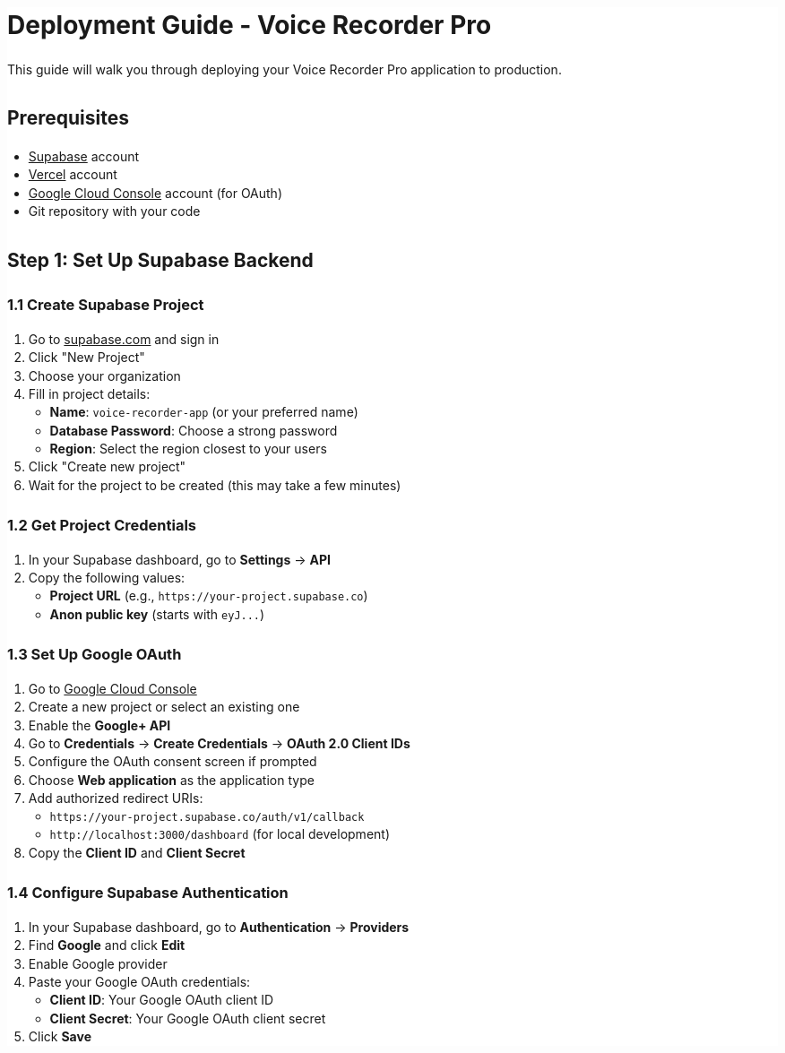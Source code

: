 # Deployment Guide - Voice Recorder Pro

This guide will walk you through deploying your Voice Recorder Pro application to production.

## Prerequisites

- [Supabase](https://supabase.com) account
- [Vercel](https://vercel.com) account
- [Google Cloud Console](https://console.cloud.google.com) account (for OAuth)
- Git repository with your code

## Step 1: Set Up Supabase Backend

### 1.1 Create Supabase Project

1. Go to [supabase.com](https://supabase.com) and sign in
2. Click "New Project"
3. Choose your organization
4. Fill in project details:
   - **Name**: `voice-recorder-app` (or your preferred name)
   - **Database Password**: Choose a strong password
   - **Region**: Select the region closest to your users
5. Click "Create new project"
6. Wait for the project to be created (this may take a few minutes)

### 1.2 Get Project Credentials

1. In your Supabase dashboard, go to **Settings** → **API**
2. Copy the following values:
   - **Project URL** (e.g., `https://your-project.supabase.co`)
   - **Anon public key** (starts with `eyJ...`)

### 1.3 Set Up Google OAuth

1. Go to [Google Cloud Console](https://console.cloud.google.com)
2. Create a new project or select an existing one
3. Enable the **Google+ API**
4. Go to **Credentials** → **Create Credentials** → **OAuth 2.0 Client IDs**
5. Configure the OAuth consent screen if prompted
6. Choose **Web application** as the application type
7. Add authorized redirect URIs:
   - `https://your-project.supabase.co/auth/v1/callback`
   - `http://localhost:3000/dashboard` (for local development)
8. Copy the **Client ID** and **Client Secret**

### 1.4 Configure Supabase Authentication

1. In your Supabase dashboard, go to **Authentication** → **Providers**
2. Find **Google** and click **Edit**
3. Enable Google provider
4. Paste your Google OAuth credentials:
   - **Client ID**: Your Google OAuth client ID
   - **Client Secret**: Your Google OAuth client secret
5. Click **Save**
